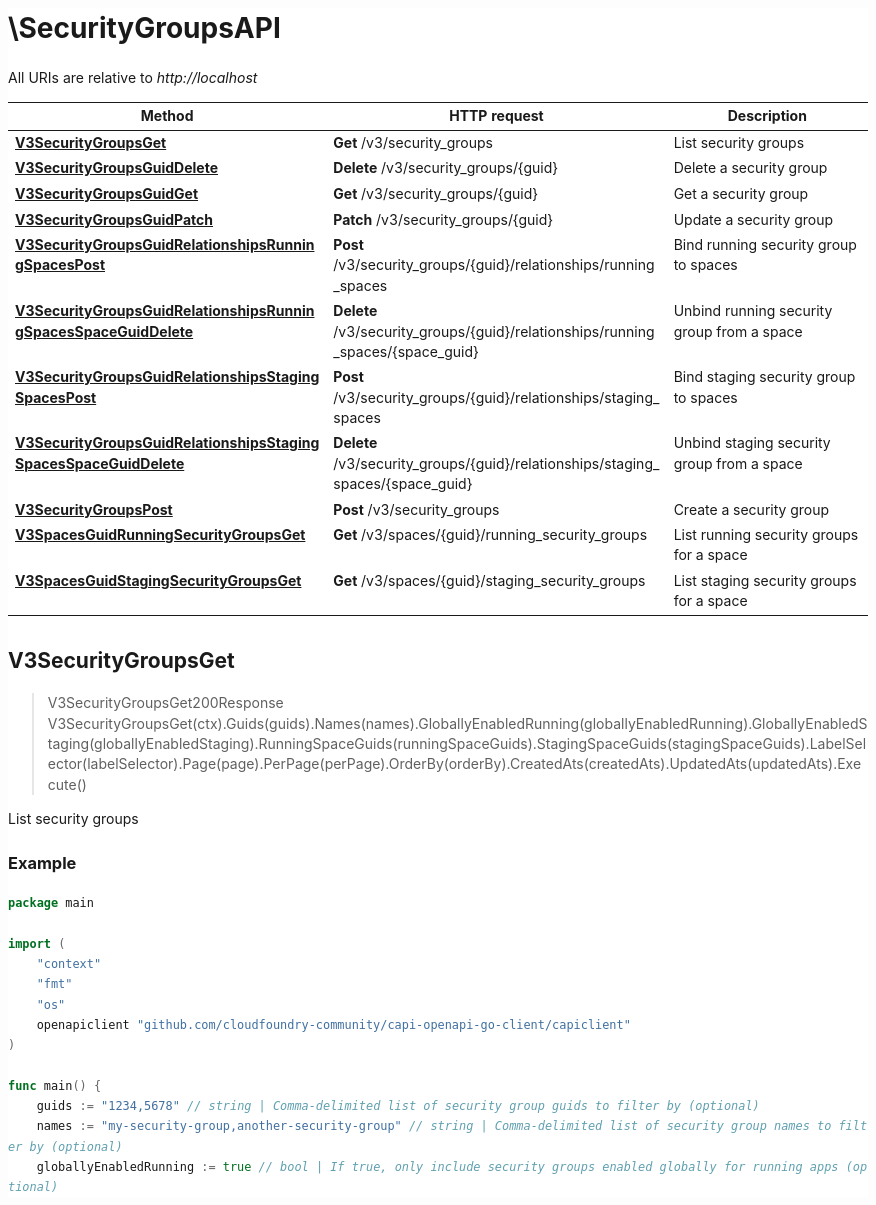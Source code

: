 # \SecurityGroupsAPI

All URIs are relative to *http://localhost*

Method | HTTP request | Description
------------- | ------------- | -------------
[**V3SecurityGroupsGet**](SecurityGroupsAPI.md#V3SecurityGroupsGet) | **Get** /v3/security_groups | List security groups
[**V3SecurityGroupsGuidDelete**](SecurityGroupsAPI.md#V3SecurityGroupsGuidDelete) | **Delete** /v3/security_groups/{guid} | Delete a security group
[**V3SecurityGroupsGuidGet**](SecurityGroupsAPI.md#V3SecurityGroupsGuidGet) | **Get** /v3/security_groups/{guid} | Get a security group
[**V3SecurityGroupsGuidPatch**](SecurityGroupsAPI.md#V3SecurityGroupsGuidPatch) | **Patch** /v3/security_groups/{guid} | Update a security group
[**V3SecurityGroupsGuidRelationshipsRunningSpacesPost**](SecurityGroupsAPI.md#V3SecurityGroupsGuidRelationshipsRunningSpacesPost) | **Post** /v3/security_groups/{guid}/relationships/running_spaces | Bind running security group to spaces
[**V3SecurityGroupsGuidRelationshipsRunningSpacesSpaceGuidDelete**](SecurityGroupsAPI.md#V3SecurityGroupsGuidRelationshipsRunningSpacesSpaceGuidDelete) | **Delete** /v3/security_groups/{guid}/relationships/running_spaces/{space_guid} | Unbind running security group from a space
[**V3SecurityGroupsGuidRelationshipsStagingSpacesPost**](SecurityGroupsAPI.md#V3SecurityGroupsGuidRelationshipsStagingSpacesPost) | **Post** /v3/security_groups/{guid}/relationships/staging_spaces | Bind staging security group to spaces
[**V3SecurityGroupsGuidRelationshipsStagingSpacesSpaceGuidDelete**](SecurityGroupsAPI.md#V3SecurityGroupsGuidRelationshipsStagingSpacesSpaceGuidDelete) | **Delete** /v3/security_groups/{guid}/relationships/staging_spaces/{space_guid} | Unbind staging security group from a space
[**V3SecurityGroupsPost**](SecurityGroupsAPI.md#V3SecurityGroupsPost) | **Post** /v3/security_groups | Create a security group
[**V3SpacesGuidRunningSecurityGroupsGet**](SecurityGroupsAPI.md#V3SpacesGuidRunningSecurityGroupsGet) | **Get** /v3/spaces/{guid}/running_security_groups | List running security groups for a space
[**V3SpacesGuidStagingSecurityGroupsGet**](SecurityGroupsAPI.md#V3SpacesGuidStagingSecurityGroupsGet) | **Get** /v3/spaces/{guid}/staging_security_groups | List staging security groups for a space



## V3SecurityGroupsGet

> V3SecurityGroupsGet200Response V3SecurityGroupsGet(ctx).Guids(guids).Names(names).GloballyEnabledRunning(globallyEnabledRunning).GloballyEnabledStaging(globallyEnabledStaging).RunningSpaceGuids(runningSpaceGuids).StagingSpaceGuids(stagingSpaceGuids).LabelSelector(labelSelector).Page(page).PerPage(perPage).OrderBy(orderBy).CreatedAts(createdAts).UpdatedAts(updatedAts).Execute()

List security groups



### Example

```go
package main

import (
	"context"
	"fmt"
	"os"
	openapiclient "github.com/cloudfoundry-community/capi-openapi-go-client/capiclient"
)

func main() {
	guids := "1234,5678" // string | Comma-delimited list of security group guids to filter by (optional)
	names := "my-security-group,another-security-group" // string | Comma-delimited list of security group names to filter by (optional)
	globallyEnabledRunning := true // bool | If true, only include security groups enabled globally for running apps (optional)
```